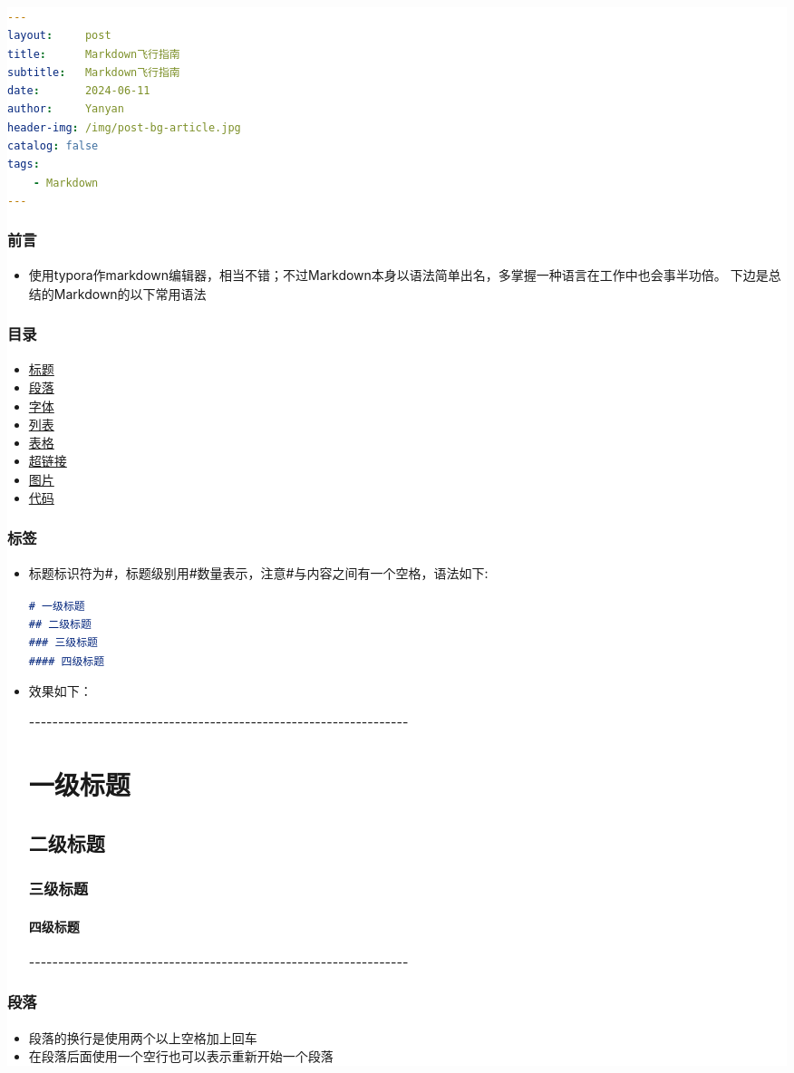 ```yaml
---
layout:     post  
title:      Markdown飞行指南  
subtitle:   Markdown飞行指南  
date:       2024-06-11
author:     Yanyan  
header-img: /img/post-bg-article.jpg  
catalog: false  
tags:  
    - Markdown  
---  
```


### 前言
- 使用typora作markdown编辑器，相当不错；不过Markdown本身以语法简单出名，多掌握一种语言在工作中也会事半功倍。
下边是总结的Markdown的以下常用语法  

### 目录  
- [标题](#标题)  
- [段落](#段落)  
- [字体](#字体)  
- [列表](#列表)  
- [表格](#表格)  
- [超链接](#超链接)  
- [图片](#图片)  
- [代码](#代码)  
  
<a name="标题"></a>  
### 标签  
- 标题标识符为#，标题级别用#数量表示，注意#与内容之间有一个空格，语法如下:  
  ```markdown  
  # 一级标题  
  ## 二级标题  
  ### 三级标题  
  #### 四级标题  
  ```
- 效果如下：  
  
  \-----------------------------------------------------------------  
  # 一级标题  
  ## 二级标题  
  ### 三级标题  
  #### 四级标题  
  \-----------------------------------------------------------------  

### 段落    
- 段落的换行是使用两个以上空格加上回车  
- 在段落后面使用一个空行也可以表示重新开始一个段落  
  